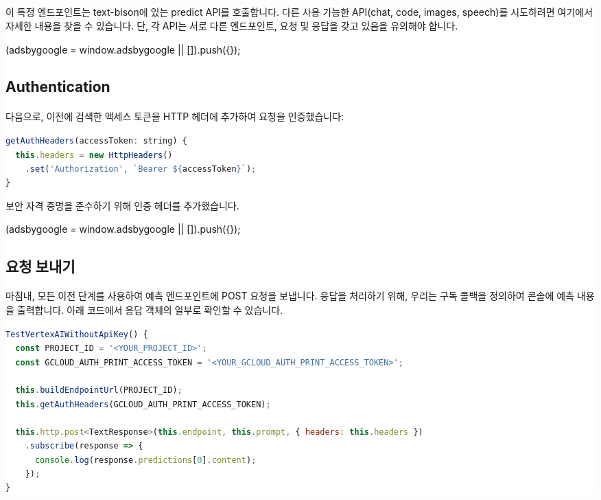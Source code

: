 이 특정 엔드포인트는 text-bison에 있는 predict API를 호출합니다. 다른 사용 가능한 API(chat, code, images, speech)를 시도하려면 여기에서 자세한 내용을 찾을 수 있습니다. 단, 각 API는 서로 다른 엔드포인트, 요청 및 응답을 갖고 있음을 유의해야 합니다.



<ins class="adsbygoogle"
      style="display:block"
      data-ad-client="ca-pub-4877378276818686"
      data-ad-slot="9743150776"
      data-ad-format="auto"
      data-full-width-responsive="true"></ins>
<component is="script">
(adsbygoogle = window.adsbygoogle || []).push({});
</component>

## Authentication

다음으로, 이전에 검색한 액세스 토큰을 HTTP 헤더에 추가하여 요청을 인증했습니다:

```js
getAuthHeaders(accessToken: string) {
  this.headers = new HttpHeaders()
    .set('Authorization', `Bearer ${accessToken}`);
}
```

보안 자격 증명을 준수하기 위해 인증 헤더를 추가했습니다.



<ins class="adsbygoogle"
      style="display:block"
      data-ad-client="ca-pub-4877378276818686"
      data-ad-slot="9743150776"
      data-ad-format="auto"
      data-full-width-responsive="true"></ins>
<component is="script">
(adsbygoogle = window.adsbygoogle || []).push({});
</component>

## 요청 보내기

마침내, 모든 이전 단계를 사용하여 예측 엔드포인트에 POST 요청을 보냅니다. 응답을 처리하기 위해, 우리는 구독 콜백을 정의하여 콘솔에 예측 내용을 출력합니다. 아래 코드에서 응답 객체의 일부로 확인할 수 있습니다.

```js
TestVertexAIWithoutApiKey() {
  const PROJECT_ID = '<YOUR_PROJECT_ID>';
  const GCLOUD_AUTH_PRINT_ACCESS_TOKEN = '<YOUR_GCLOUD_AUTH_PRINT_ACCESS_TOKEN>';

  this.buildEndpointUrl(PROJECT_ID);
  this.getAuthHeaders(GCLOUD_AUTH_PRINT_ACCESS_TOKEN);

  this.http.post<TextResponse>(this.endpoint, this.prompt, { headers: this.headers })
    .subscribe(response => {
      console.log(response.predictions[0].content);
    });
}
```
